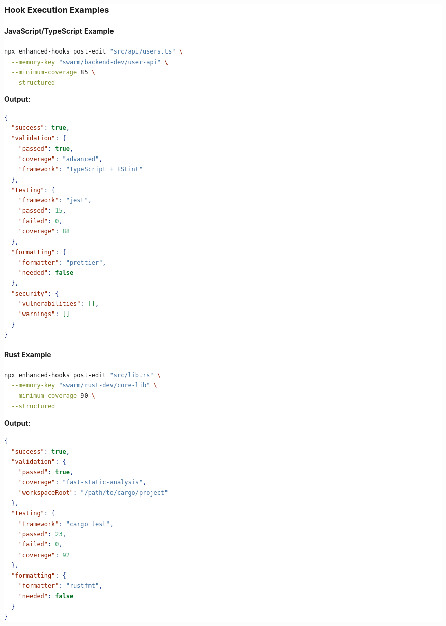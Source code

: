 ### Hook Execution Examples

#### JavaScript/TypeScript Example
```bash
npx enhanced-hooks post-edit "src/api/users.ts" \
  --memory-key "swarm/backend-dev/user-api" \
  --minimum-coverage 85 \
  --structured
```

**Output**:
```json
{
  "success": true,
  "validation": {
    "passed": true,
    "coverage": "advanced",
    "framework": "TypeScript + ESLint"
  },
  "testing": {
    "framework": "jest",
    "passed": 15,
    "failed": 0,
    "coverage": 88
  },
  "formatting": {
    "formatter": "prettier",
    "needed": false
  },
  "security": {
    "vulnerabilities": [],
    "warnings": []
  }
}
```

#### Rust Example
```bash
npx enhanced-hooks post-edit "src/lib.rs" \
  --memory-key "swarm/rust-dev/core-lib" \
  --minimum-coverage 90 \
  --structured
```

**Output**:
```json
{
  "success": true,
  "validation": {
    "passed": true,
    "coverage": "fast-static-analysis",
    "workspaceRoot": "/path/to/cargo/project"
  },
  "testing": {
    "framework": "cargo test",
    "passed": 23,
    "failed": 0,
    "coverage": 92
  },
  "formatting": {
    "formatter": "rustfmt",
    "needed": false
  }
}
```

